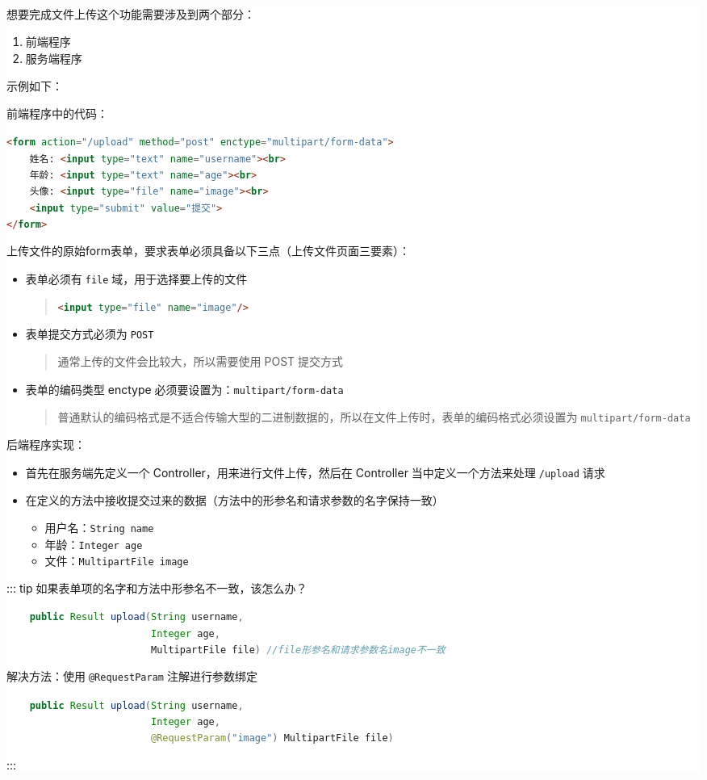 想要完成文件上传这个功能需要涉及到两个部分：

1. 前端程序
2. 服务端程序

示例如下：

前端程序中的代码：

```html
<form action="/upload" method="post" enctype="multipart/form-data">
    姓名: <input type="text" name="username"><br>
    年龄: <input type="text" name="age"><br>
    头像: <input type="file" name="image"><br>
    <input type="submit" value="提交">
</form>
```

上传文件的原始form表单，要求表单必须具备以下三点（上传文件页面三要素）：

- 表单必须有 `file` 域，用于选择要上传的文件

	> ```html
	> <input type="file" name="image"/>
	> ```

- 表单提交方式必须为 `POST` 

	> 通常上传的文件会比较大，所以需要使用 POST 提交方式

- 表单的编码类型 enctype 必须要设置为：`multipart/form-data` 

	> 普通默认的编码格式是不适合传输大型的二进制数据的，所以在文件上传时，表单的编码格式必须设置为 `multipart/form-data`

后端程序实现：

- 首先在服务端先定义一个 Controller，用来进行文件上传，然后在 Controller 当中定义一个方法来处理 `/upload` 请求

- 在定义的方法中接收提交过来的数据（方法中的形参名和请求参数的名字保持一致）

	- 用户名：`String name`
	- 年龄：`Integer age`
	- 文件：`MultipartFile image`

::: tip 如果表单项的名字和方法中形参名不一致，该怎么办？

```java
 	public Result upload(String username,
 	                     Integer age, 
 	                     MultipartFile file) //file形参名和请求参数名image不一致
```

解决方法：使用 `@RequestParam` 注解进行参数绑定

```java
 	public Result upload(String username,
 	                     Integer age, 
 	                     @RequestParam("image") MultipartFile file)
```

:::
